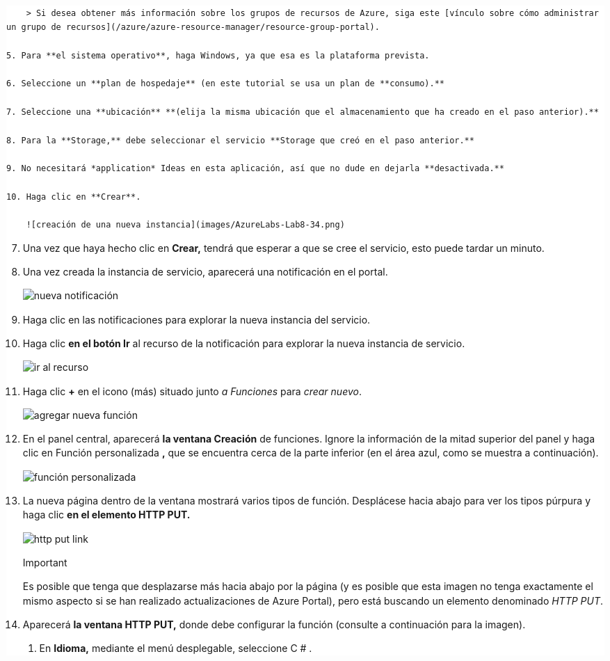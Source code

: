         > Si desea obtener más información sobre los grupos de recursos de Azure, siga este [vínculo sobre cómo administrar un grupo de recursos](/azure/azure-resource-manager/resource-group-portal).

    5. Para **el sistema operativo**, haga Windows, ya que esa es la plataforma prevista.

    6. Seleccione un **plan de hospedaje** (en este tutorial se usa un plan de **consumo).**

    7. Seleccione una **ubicación** **(elija la misma ubicación que el almacenamiento que ha creado en el paso anterior).**

    8. Para la **Storage,** debe seleccionar el servicio **Storage que creó en el paso anterior.**

    9. No necesitará *application* Ideas en esta aplicación, así que no dude en dejarla **desactivada.**

    10. Haga clic en **Crear**.

        ![creación de una nueva instancia](images/AzureLabs-Lab8-34.png)

7.  Una vez que haya hecho clic en **Crear,** tendrá que esperar a que se cree el servicio, esto puede tardar un minuto.

8.  Una vez creada la instancia de servicio, aparecerá una notificación en el portal.

    ![nueva notificación](images/AzureLabs-Lab8-35.png)

9.  Haga clic en las notificaciones para explorar la nueva instancia del servicio.

10. Haga clic **en el botón Ir** al recurso de la notificación para explorar la nueva instancia de servicio. 

    ![ir al recurso](images/AzureLabs-Lab8-36.png)

11. Haga clic **+** en el icono (más) situado junto *a Funciones* para *crear nuevo*.

    ![agregar nueva función](images/AzureLabs-Lab8-37.png)

12. En el panel central, aparecerá **la ventana Creación** de funciones. Ignore la información de la mitad superior del panel y haga clic en Función personalizada **,** que se encuentra cerca de la parte inferior (en el área azul, como se muestra a continuación).

    ![función personalizada](images/AzureLabs-Lab8-38.png)

13. La nueva página dentro de la ventana mostrará varios tipos de función. Desplácese hacia abajo para ver los tipos púrpura y haga clic **en el elemento HTTP PUT.**

    ![http put link](images/AzureLabs-Lab8-39.png)

    > [!IMPORTANT]
    > Es posible que tenga que desplazarse más hacia abajo por la página (y es posible que esta imagen no tenga exactamente el mismo aspecto si se han realizado actualizaciones de Azure Portal), pero está buscando un elemento denominado *HTTP PUT*.

14. Aparecerá **la ventana HTTP PUT,** donde debe configurar la función (consulte a continuación para la imagen).

    1.  En **Idioma,** mediante el menú desplegable, seleccione C \# .
